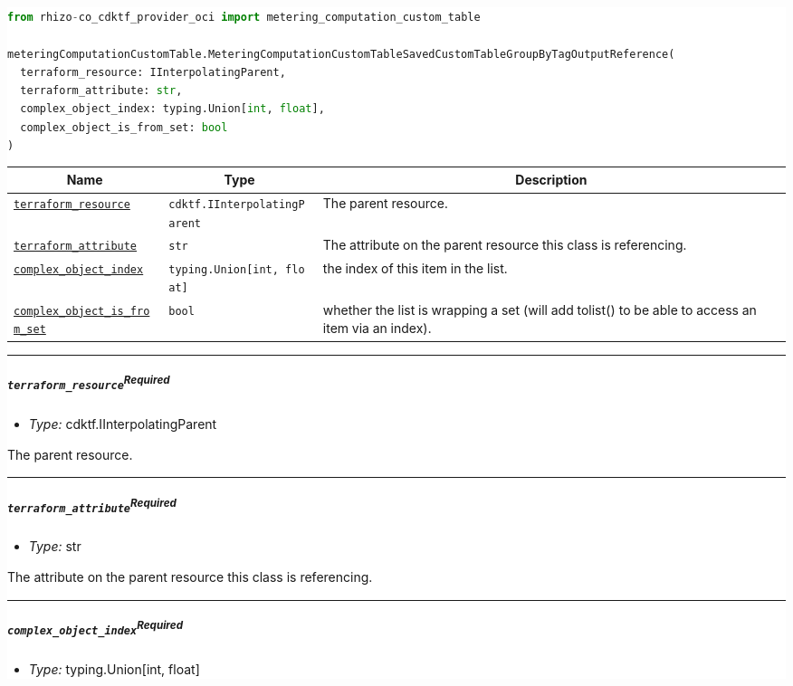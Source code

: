 ```python
from rhizo-co_cdktf_provider_oci import metering_computation_custom_table

meteringComputationCustomTable.MeteringComputationCustomTableSavedCustomTableGroupByTagOutputReference(
  terraform_resource: IInterpolatingParent,
  terraform_attribute: str,
  complex_object_index: typing.Union[int, float],
  complex_object_is_from_set: bool
)
```

| **Name** | **Type** | **Description** |
| --- | --- | --- |
| <code><a href="#rhizo-co-terraform-provider-oci.meteringComputationCustomTable.MeteringComputationCustomTableSavedCustomTableGroupByTagOutputReference.Initializer.parameter.terraformResource">terraform_resource</a></code> | <code>cdktf.IInterpolatingParent</code> | The parent resource. |
| <code><a href="#rhizo-co-terraform-provider-oci.meteringComputationCustomTable.MeteringComputationCustomTableSavedCustomTableGroupByTagOutputReference.Initializer.parameter.terraformAttribute">terraform_attribute</a></code> | <code>str</code> | The attribute on the parent resource this class is referencing. |
| <code><a href="#rhizo-co-terraform-provider-oci.meteringComputationCustomTable.MeteringComputationCustomTableSavedCustomTableGroupByTagOutputReference.Initializer.parameter.complexObjectIndex">complex_object_index</a></code> | <code>typing.Union[int, float]</code> | the index of this item in the list. |
| <code><a href="#rhizo-co-terraform-provider-oci.meteringComputationCustomTable.MeteringComputationCustomTableSavedCustomTableGroupByTagOutputReference.Initializer.parameter.complexObjectIsFromSet">complex_object_is_from_set</a></code> | <code>bool</code> | whether the list is wrapping a set (will add tolist() to be able to access an item via an index). |

---

##### `terraform_resource`<sup>Required</sup> <a name="terraform_resource" id="rhizo-co-terraform-provider-oci.meteringComputationCustomTable.MeteringComputationCustomTableSavedCustomTableGroupByTagOutputReference.Initializer.parameter.terraformResource"></a>

- *Type:* cdktf.IInterpolatingParent

The parent resource.

---

##### `terraform_attribute`<sup>Required</sup> <a name="terraform_attribute" id="rhizo-co-terraform-provider-oci.meteringComputationCustomTable.MeteringComputationCustomTableSavedCustomTableGroupByTagOutputReference.Initializer.parameter.terraformAttribute"></a>

- *Type:* str

The attribute on the parent resource this class is referencing.

---

##### `complex_object_index`<sup>Required</sup> <a name="complex_object_index" id="rhizo-co-terraform-provider-oci.meteringComputationCustomTable.MeteringComputationCustomTableSavedCustomTableGroupByTagOutputReference.Initializer.parameter.complexObjectIndex"></a>

- *Type:* typing.Union[int, float]
